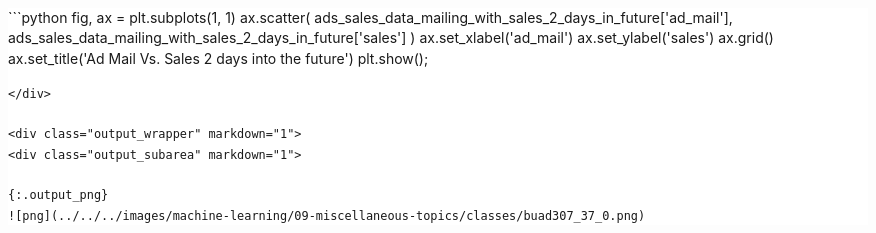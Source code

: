   </tbody>
</table>
</div>
</div>


</div>
</div>
</div>



<div markdown="1" class="cell code_cell">
<div class="input_area" markdown="1">
```python
fig, ax = plt.subplots(1, 1)
ax.scatter(
    ads_sales_data_mailing_with_sales_2_days_in_future['ad_mail'],
    ads_sales_data_mailing_with_sales_2_days_in_future['sales']
)
ax.set_xlabel('ad_mail')
ax.set_ylabel('sales')
ax.grid()
ax.set_title('Ad Mail Vs. Sales 2 days into the future')
plt.show();

```
</div>

<div class="output_wrapper" markdown="1">
<div class="output_subarea" markdown="1">

{:.output_png}
![png](../../../images/machine-learning/09-miscellaneous-topics/classes/buad307_37_0.png)
